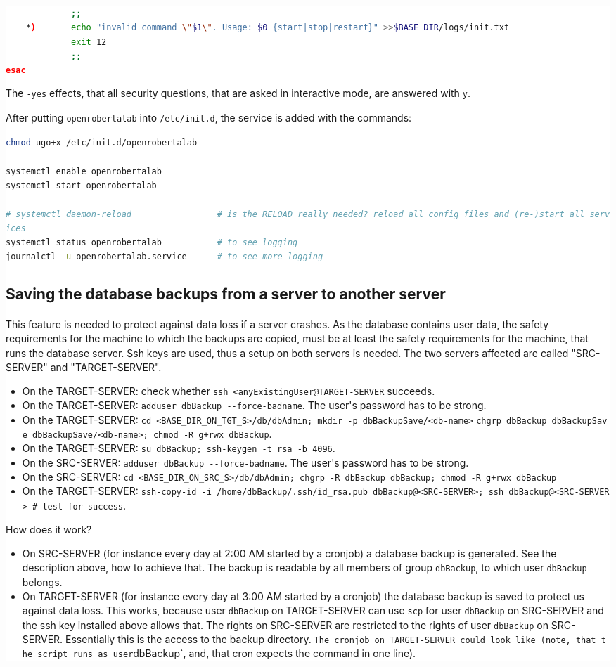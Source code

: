 ```bash
             ;;
    *)       echo "invalid command \"$1\". Usage: $0 {start|stop|restart}" >>$BASE_DIR/logs/init.txt
             exit 12
             ;;
esac
```

The `-yes` effects, that all security questions, that are asked in interactive mode, are answered with `y`.

After putting `openrobertalab` into `/etc/init.d`, the service is added with the commands:

```bash
chmod ugo+x /etc/init.d/openrobertalab

systemctl enable openrobertalab
systemctl start openrobertalab

# systemctl daemon-reload                 # is the RELOAD really needed? reload all config files and (re-)start all services
systemctl status openrobertalab           # to see logging
journalctl -u openrobertalab.service      # to see more logging
```

## Saving the database backups from a server to another server

This feature is needed to protect against data loss if a server crashes. As the database contains user data, the safety requirements for the machine to
which the backups are copied, must be at least the safety requirements for the machine, that runs the database server. Ssh keys are used, thus a setup
on both servers is needed. The two servers affected are called "SRC-SERVER" and "TARGET-SERVER".

* On the TARGET-SERVER: check whether `ssh <anyExistingUser@TARGET-SERVER` succeeds.
* On the TARGET-SERVER: `adduser dbBackup --force-badname`. The user's password has to be strong.
* On the TARGET-SERVER: `cd <BASE_DIR_ON_TGT_S>/db/dbAdmin; mkdir -p dbBackupSave/<db-name>`
                        `chgrp dbBackup dbBackupSave dbBackupSave/<db-name>; chmod -R g+rwx dbBackup`.
* On the TARGET-SERVER: `su dbBackup; ssh-keygen -t rsa -b 4096`.
* On the SRC-SERVER:    `adduser dbBackup --force-badname`. The user's password has to be strong.
* On the SRC-SERVER:    `cd <BASE_DIR_ON_SRC_S>/db/dbAdmin; chgrp -R dbBackup dbBackup; chmod -R g+rwx dbBackup`
* On the TARGET-SERVER: `ssh-copy-id -i /home/dbBackup/.ssh/id_rsa.pub dbBackup@<SRC-SERVER>; ssh dbBackup@<SRC-SERVER> # test for success`.

How does it work?

* On SRC-SERVER (for instance every day at 2:00 AM started by a cronjob) a database backup is generated. See the description above, how to achieve that.
  The backup is readable by all members of group `dbBackup`, to which user `dbBackup` belongs.
* On TARGET-SERVER (for instance every day at 3:00 AM started by a cronjob) the database backup is saved to protect us against data loss. This works, because
  user `dbBackup` on TARGET-SERVER can use `scp` for user `dbBackup` on SRC-SERVER and the ssh key installed above allows that. The rights on SRC-SERVER are restricted
  to the rights of user `dbBackup` on SRC-SERVER. Essentially this is the access to the backup directory.
`
The cronjob on TARGET-SERVER could look like (note, that the script runs as user `dbBackup`, and, that cron expects the command in one line).
